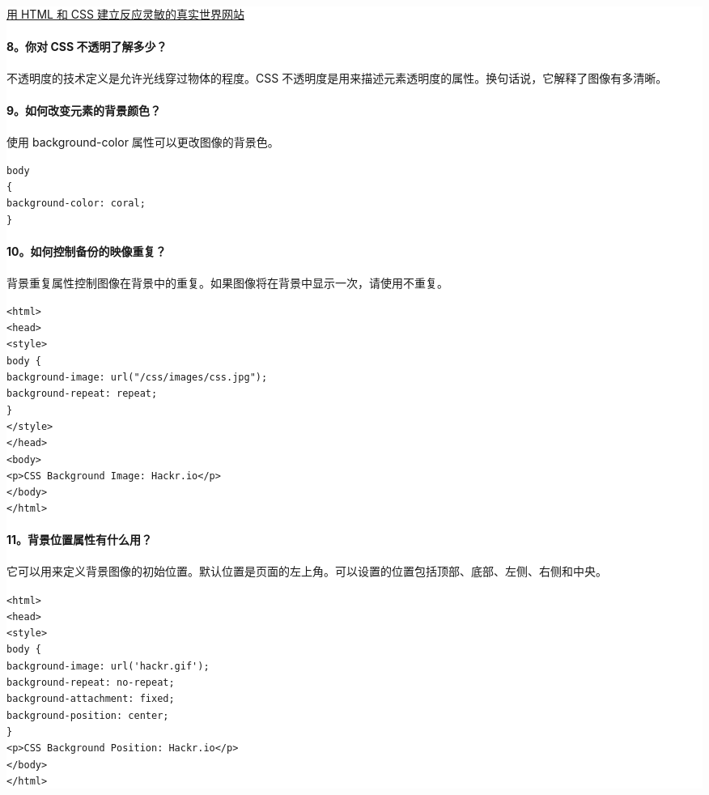 [用 HTML 和 CSS 建立反应灵敏的真实世界网站](https://click.linksynergy.com/deeplink?id=jU79Zysihs4&mid=39197&murl=https%3A%2F%2Fwww.udemy.com%2Fcourse%2Fdesign-and-develop-a-killer-website-with-html5-and-css3%2F)

#### **8。你对 CSS 不透明了解多少？**

不透明度的技术定义是允许光线穿过物体的程度。CSS 不透明度是用来描述元素透明度的属性。换句话说，它解释了图像有多清晰。

#### **9。如何改变元素的背景颜色？**

使用 background-color 属性可以更改图像的背景色。

```
body
{
background-color: coral;
}
```

#### 10。如何控制备份的映像重复？

背景重复属性控制图像在背景中的重复。如果图像将在背景中显示一次，请使用不重复。

```
<html>
<head>
<style>
body {
background-image: url("/css/images/css.jpg");
background-repeat: repeat;
}
</style>
</head>
<body>
<p>CSS Background Image: Hackr.io</p>
</body>
</html>
```

#### **11。背景位置属性有什么用？**

它可以用来定义背景图像的初始位置。默认位置是页面的左上角。可以设置的位置包括顶部、底部、左侧、右侧和中央。

```
<html>
<head>
<style>
body {
background-image: url('hackr.gif');
background-repeat: no-repeat;
background-attachment: fixed;
background-position: center;
}
<p>CSS Background Position: Hackr.io</p>
</body>
</html>
```
